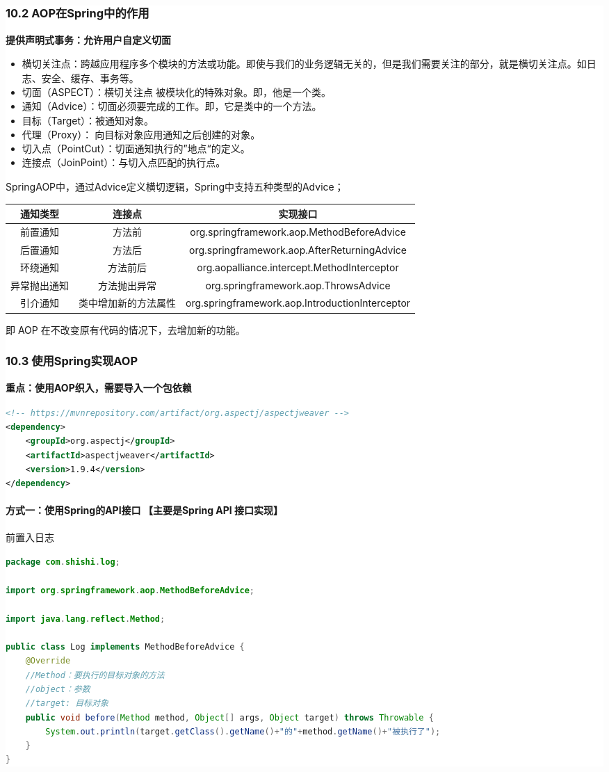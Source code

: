 ### 10.2 AOP在Spring中的作用

**提供声明式事务：允许用户自定义切面**

* 横切关注点：跨越应用程序多个模块的方法或功能。即使与我们的业务逻辑无关的，但是我们需要关注的部分，就是横切关注点。如日志、安全、缓存、事务等。
* 切面（ASPECT）：横切关注点 被模块化的特殊对象。即，他是一个类。
* 通知（Advice）：切面必须要完成的工作。即，它是类中的一个方法。
* 目标（Target）：被通知对象。
* 代理（Proxy）： 向目标对象应用通知之后创建的对象。
* 切入点（PointCut）：切面通知执行的”地点“的定义。
* 连接点（JoinPoint）：与切入点匹配的执行点。



SpringAOP中，通过Advice定义横切逻辑，Spring中支持五种类型的Advice；

|   通知类型   |        连接点        |                    实现接口                     |
| :----------: | :------------------: | :---------------------------------------------: |
|   前置通知   |        方法前        |   org.springframework.aop.MethodBeforeAdvice    |
|   后置通知   |        方法后        |  org.springframework.aop.AfterReturningAdvice   |
|   环绕通知   |       方法前后       |   org.aopalliance.intercept.MethodInterceptor   |
| 异常抛出通知 |     方法抛出异常     |      org.springframework.aop.ThrowsAdvice       |
|   引介通知   | 类中增加新的方法属性 | org.springframework.aop.IntroductionInterceptor |

即 AOP 在不改变原有代码的情况下，去增加新的功能。



### 10.3 使用Spring实现AOP

**重点：使用AOP织入，需要导入一个包依赖**

```xml
<!-- https://mvnrepository.com/artifact/org.aspectj/aspectjweaver -->
<dependency>
	<groupId>org.aspectj</groupId>
    <artifactId>aspectjweaver</artifactId>
    <version>1.9.4</version>
</dependency>
```



#### 方式一：使用**Spring**的**API**接口 【主要是Spring API 接口实现】

前置入日志

```java
package com.shishi.log;

import org.springframework.aop.MethodBeforeAdvice;

import java.lang.reflect.Method;

public class Log implements MethodBeforeAdvice {
    @Override
    //Method：要执行的目标对象的方法
    //object：参数
    //target: 目标对象
    public void before(Method method, Object[] args, Object target) throws Throwable {
        System.out.println(target.getClass().getName()+"的"+method.getName()+"被执行了");
    }
}
```
